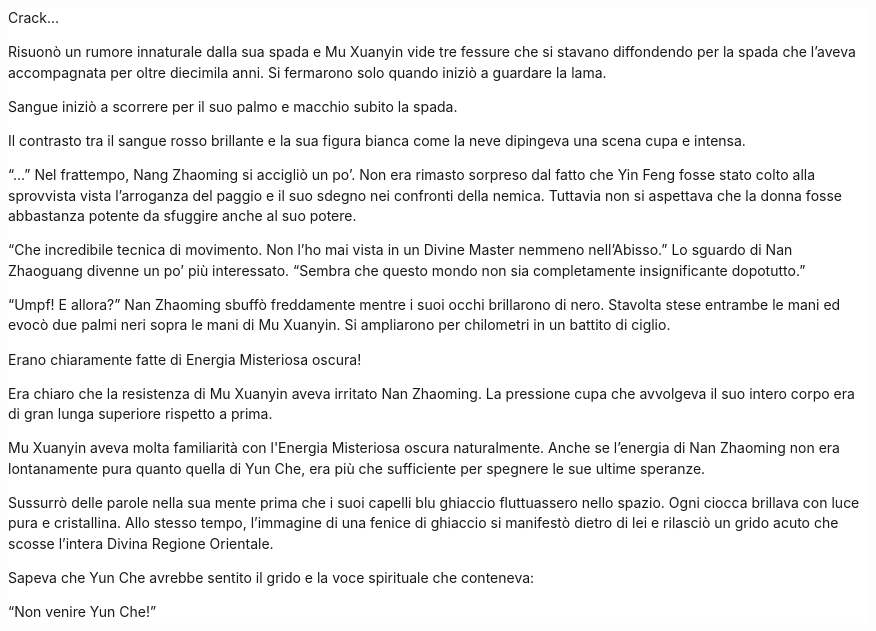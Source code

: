 
Crack…


Risuonò un rumore innaturale dalla sua spada e Mu Xuanyin vide tre fessure che si stavano diffondendo per la spada che l’aveva accompagnata per oltre diecimila anni. Si fermarono solo quando iniziò a guardare la lama.


Sangue iniziò a scorrere per il suo palmo e macchio subito la spada.


Il contrasto tra il sangue rosso brillante e la sua figura bianca come la neve dipingeva una scena cupa e intensa.


“...” Nel frattempo, Nang Zhaoming si accigliò un po’. Non era rimasto sorpreso dal fatto che Yin Feng fosse stato colto alla sprovvista vista l’arroganza del paggio e il suo sdegno nei confronti della nemica. Tuttavia non si aspettava che la donna fosse abbastanza potente da sfuggire anche al suo potere.


“Che incredibile tecnica di movimento. Non l’ho mai vista in un Divine Master nemmeno nell’Abisso.” Lo sguardo di Nan Zhaoguang divenne un po’ più interessato. “Sembra che questo mondo non sia completamente insignificante dopotutto.”


“Umpf! E allora?” Nan Zhaoming sbuffò freddamente mentre i suoi occhi brillarono di nero. Stavolta stese entrambe le mani ed evocò due palmi neri sopra le mani di Mu Xuanyin. Si ampliarono per chilometri in un battito di ciglio.


Erano chiaramente fatte di Energia Misteriosa oscura!


Era chiaro che la resistenza di Mu Xuanyin aveva irritato Nan Zhaoming. La pressione cupa che avvolgeva il suo intero corpo era di gran lunga superiore rispetto a prima.


Mu Xuanyin aveva molta familiarità con l'Energia Misteriosa oscura naturalmente. Anche se l’energia di Nan Zhaoming non era lontanamente pura quanto quella di Yun Che, era più che sufficiente per spegnere le sue ultime speranze.


Sussurrò delle parole nella sua mente prima che i suoi capelli blu ghiaccio fluttuassero nello spazio. Ogni ciocca brillava con luce pura e cristallina. Allo stesso tempo, l’immagine di una fenice di ghiaccio si manifestò dietro di lei e rilasciò un grido acuto che scosse l’intera Divina Regione Orientale.


Sapeva che Yun Che avrebbe sentito il grido e la voce spirituale che conteneva:


“Non venire Yun Che!”
                                


                                



